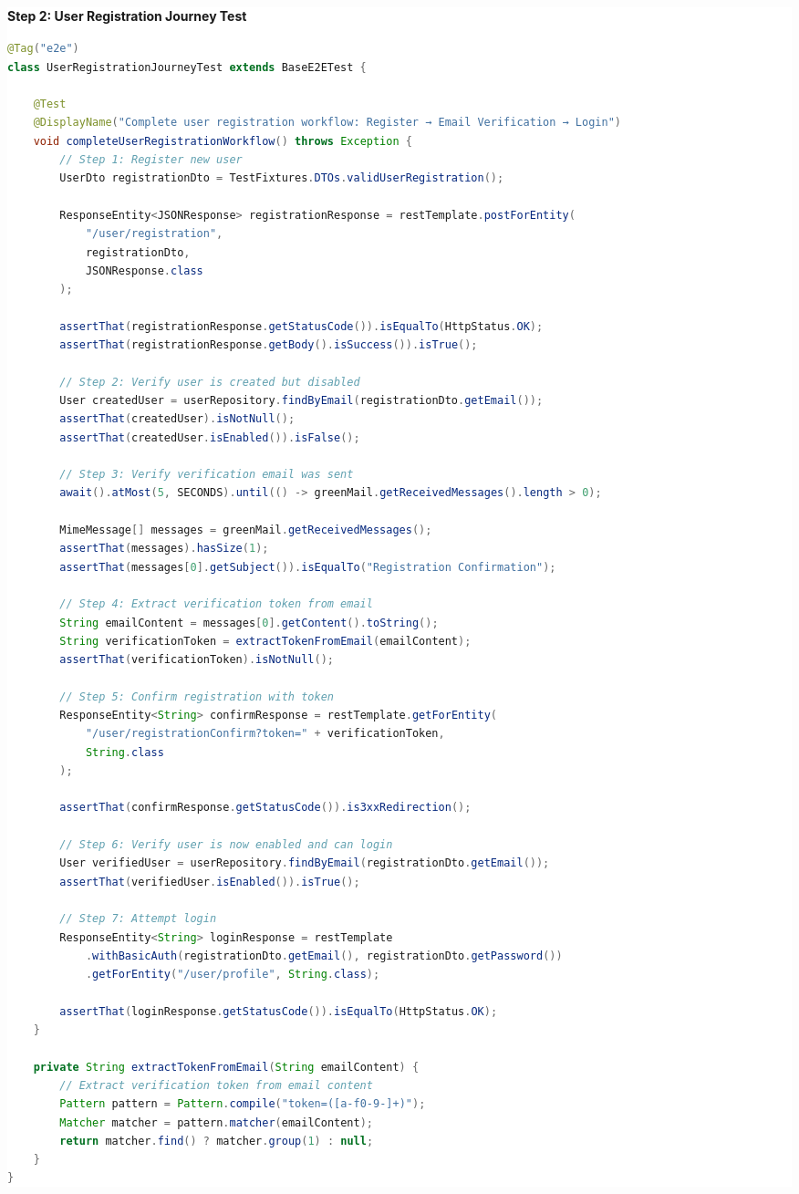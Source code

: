 **Step 2: User Registration Journey Test**
```java
@Tag("e2e")
class UserRegistrationJourneyTest extends BaseE2ETest {
    
    @Test
    @DisplayName("Complete user registration workflow: Register → Email Verification → Login")
    void completeUserRegistrationWorkflow() throws Exception {
        // Step 1: Register new user
        UserDto registrationDto = TestFixtures.DTOs.validUserRegistration();
        
        ResponseEntity<JSONResponse> registrationResponse = restTemplate.postForEntity(
            "/user/registration", 
            registrationDto, 
            JSONResponse.class
        );
        
        assertThat(registrationResponse.getStatusCode()).isEqualTo(HttpStatus.OK);
        assertThat(registrationResponse.getBody().isSuccess()).isTrue();
        
        // Step 2: Verify user is created but disabled
        User createdUser = userRepository.findByEmail(registrationDto.getEmail());
        assertThat(createdUser).isNotNull();
        assertThat(createdUser.isEnabled()).isFalse();
        
        // Step 3: Verify verification email was sent
        await().atMost(5, SECONDS).until(() -> greenMail.getReceivedMessages().length > 0);
        
        MimeMessage[] messages = greenMail.getReceivedMessages();
        assertThat(messages).hasSize(1);
        assertThat(messages[0].getSubject()).isEqualTo("Registration Confirmation");
        
        // Step 4: Extract verification token from email
        String emailContent = messages[0].getContent().toString();
        String verificationToken = extractTokenFromEmail(emailContent);
        assertThat(verificationToken).isNotNull();
        
        // Step 5: Confirm registration with token
        ResponseEntity<String> confirmResponse = restTemplate.getForEntity(
            "/user/registrationConfirm?token=" + verificationToken,
            String.class
        );
        
        assertThat(confirmResponse.getStatusCode()).is3xxRedirection();
        
        // Step 6: Verify user is now enabled and can login
        User verifiedUser = userRepository.findByEmail(registrationDto.getEmail());
        assertThat(verifiedUser.isEnabled()).isTrue();
        
        // Step 7: Attempt login
        ResponseEntity<String> loginResponse = restTemplate
            .withBasicAuth(registrationDto.getEmail(), registrationDto.getPassword())
            .getForEntity("/user/profile", String.class);
            
        assertThat(loginResponse.getStatusCode()).isEqualTo(HttpStatus.OK);
    }
    
    private String extractTokenFromEmail(String emailContent) {
        // Extract verification token from email content
        Pattern pattern = Pattern.compile("token=([a-f0-9-]+)");
        Matcher matcher = pattern.matcher(emailContent);
        return matcher.find() ? matcher.group(1) : null;
    }
}
```